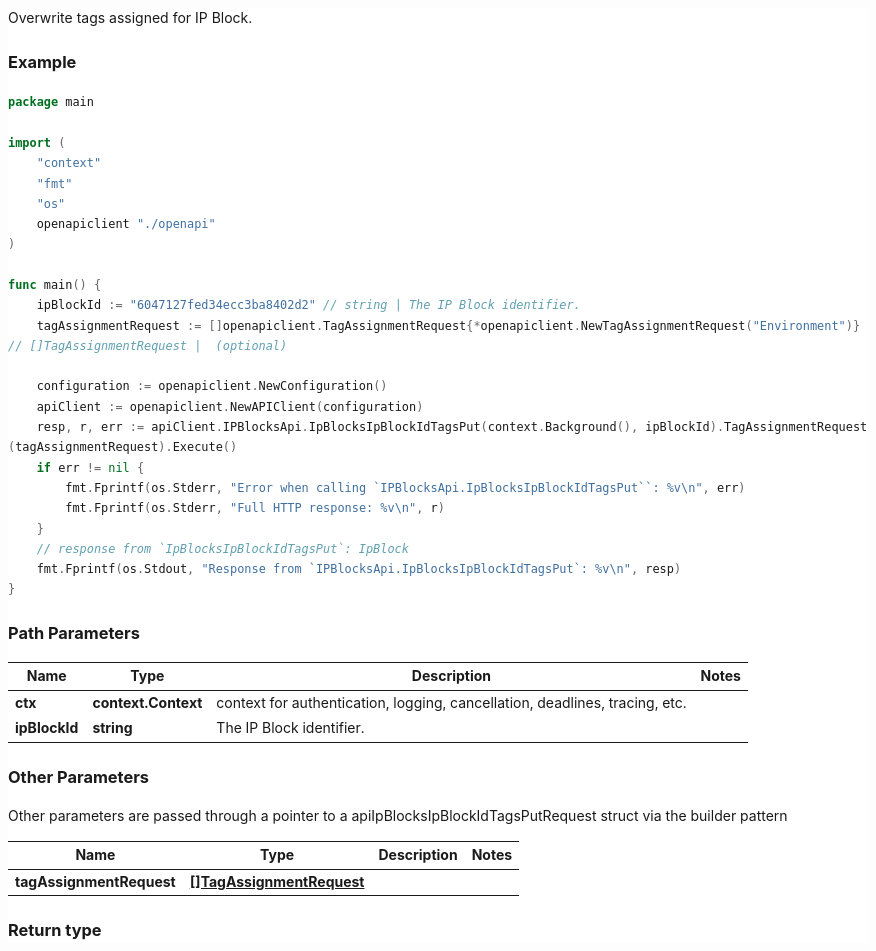 Overwrite tags assigned for IP Block.



### Example

```go
package main

import (
    "context"
    "fmt"
    "os"
    openapiclient "./openapi"
)

func main() {
    ipBlockId := "6047127fed34ecc3ba8402d2" // string | The IP Block identifier.
    tagAssignmentRequest := []openapiclient.TagAssignmentRequest{*openapiclient.NewTagAssignmentRequest("Environment")} // []TagAssignmentRequest |  (optional)

    configuration := openapiclient.NewConfiguration()
    apiClient := openapiclient.NewAPIClient(configuration)
    resp, r, err := apiClient.IPBlocksApi.IpBlocksIpBlockIdTagsPut(context.Background(), ipBlockId).TagAssignmentRequest(tagAssignmentRequest).Execute()
    if err != nil {
        fmt.Fprintf(os.Stderr, "Error when calling `IPBlocksApi.IpBlocksIpBlockIdTagsPut``: %v\n", err)
        fmt.Fprintf(os.Stderr, "Full HTTP response: %v\n", r)
    }
    // response from `IpBlocksIpBlockIdTagsPut`: IpBlock
    fmt.Fprintf(os.Stdout, "Response from `IPBlocksApi.IpBlocksIpBlockIdTagsPut`: %v\n", resp)
}
```

### Path Parameters


Name | Type | Description  | Notes
------------- | ------------- | ------------- | -------------
**ctx** | **context.Context** | context for authentication, logging, cancellation, deadlines, tracing, etc.
**ipBlockId** | **string** | The IP Block identifier. | 

### Other Parameters

Other parameters are passed through a pointer to a apiIpBlocksIpBlockIdTagsPutRequest struct via the builder pattern


Name | Type | Description  | Notes
------------- | ------------- | ------------- | -------------
 **tagAssignmentRequest** | [**[]TagAssignmentRequest**](TagAssignmentRequest.md) |  | 

### Return type

